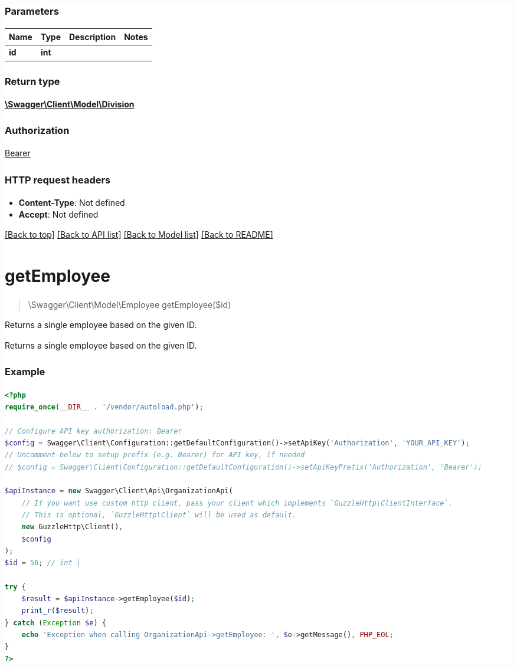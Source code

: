 ### Parameters

Name | Type | Description  | Notes
------------- | ------------- | ------------- | -------------
 **id** | **int**|  |

### Return type

[**\Swagger\Client\Model\Division**](../Model/Division.md)

### Authorization

[Bearer](../../README.md#Bearer)

### HTTP request headers

 - **Content-Type**: Not defined
 - **Accept**: Not defined

[[Back to top]](#) [[Back to API list]](../../README.md#documentation-for-api-endpoints) [[Back to Model list]](../../README.md#documentation-for-models) [[Back to README]](../../README.md)

# **getEmployee**
> \Swagger\Client\Model\Employee getEmployee($id)

Returns a single employee based on the given ID.

Returns a single employee based on the given ID.

### Example
```php
<?php
require_once(__DIR__ . '/vendor/autoload.php');

// Configure API key authorization: Bearer
$config = Swagger\Client\Configuration::getDefaultConfiguration()->setApiKey('Authorization', 'YOUR_API_KEY');
// Uncomment below to setup prefix (e.g. Bearer) for API key, if needed
// $config = Swagger\Client\Configuration::getDefaultConfiguration()->setApiKeyPrefix('Authorization', 'Bearer');

$apiInstance = new Swagger\Client\Api\OrganizationApi(
    // If you want use custom http client, pass your client which implements `GuzzleHttp\ClientInterface`.
    // This is optional, `GuzzleHttp\Client` will be used as default.
    new GuzzleHttp\Client(),
    $config
);
$id = 56; // int | 

try {
    $result = $apiInstance->getEmployee($id);
    print_r($result);
} catch (Exception $e) {
    echo 'Exception when calling OrganizationApi->getEmployee: ', $e->getMessage(), PHP_EOL;
}
?>
```
